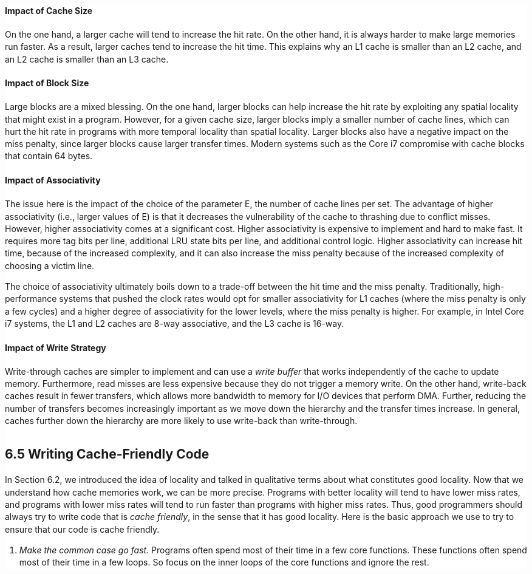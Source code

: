 #### Impact of Cache Size

On the one hand, a larger cache will tend to increase the hit rate. On the other hand, it is always harder to make large memories run faster. As a result, larger caches tend to increase the hit time. This explains why an L1 cache is smaller than an L2 cache, and an L2 cache is smaller than an L3 cache.

#### Impact of Block Size

Large blocks are a mixed blessing. On the one hand, larger blocks can help increase the hit rate by exploiting any spatial locality that might exist in a program. However, for a given cache size, larger blocks imply a smaller number of cache lines, which can hurt the hit rate in programs with more temporal locality than spatial locality. Larger blocks also have a negative impact on the miss penalty, since larger blocks cause larger transfer times. Modern systems such as the Core i7 compromise with cache blocks that contain 64 bytes.

#### Impact of Associativity

The issue here is the impact of the choice of the parameter E, the number of cache lines per set. The advantage of higher associativity (i.e., larger values of E) is that it decreases the vulnerability of the cache to thrashing due to conflict misses. However, higher associativity comes at a significant cost. Higher associativity is expensive to implement and hard to make fast. It requires more tag bits per line, additional LRU state bits per line, and additional control logic. Higher associativity can increase hit time, because of the increased complexity, and it can also increase the miss penalty because of the increased complexity of choosing a victim line.

The choice of associativity ultimately boils down to a trade-off between the hit time and the miss penalty. Traditionally, high-performance systems that pushed the clock rates would opt for smaller associativity for L1 caches (where the miss penalty is only a few cycles) and a higher degree of associativity for the lower levels, where the miss penalty is higher. For example, in Intel Core i7 systems, the L1 and L2 caches are 8-way associative, and the L3 cache is 16-way.

#### Impact of Write Strategy

Write-through caches are simpler to implement and can use a *write buffer* that works independently of the cache to update memory. Furthermore, read misses are less expensive because they do not trigger a memory write. On the other hand, write-back caches result in fewer transfers, which allows more bandwidth to memory for I/O devices that perform DMA. Further, reducing the number of transfers becomes increasingly important as we move down the hierarchy and the transfer times increase. In general, caches further down the hierarchy are more likely to use write-back than write-through.

## **6.5** Writing Cache-Friendly Code

In Section 6.2, we introduced the idea of locality and talked in qualitative terms about what constitutes good locality. Now that we understand how cache memories work, we can be more precise. Programs with better locality will tend to have lower miss rates, and programs with lower miss rates will tend to run faster than programs with higher miss rates. Thus, good programmers should always try to write code that is *cache friendly*, in the sense that it has good locality. Here is the basic approach we use to try to ensure that our code is cache friendly.

1. *Make the common case go fast.* Programs often spend most of their time in a few core functions. These functions often spend most of their time in a few loops. So focus on the inner loops of the core functions and ignore the rest.
